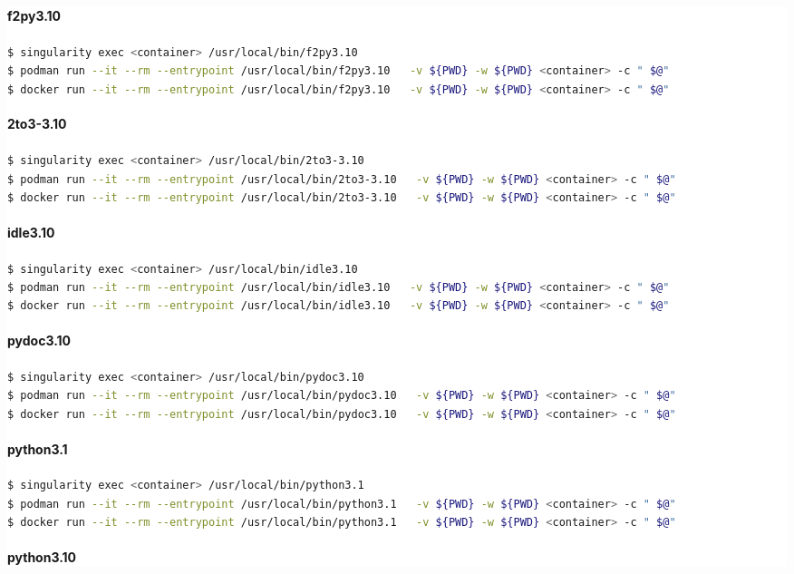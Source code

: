 
#### f2py3.10

```bash
$ singularity exec <container> /usr/local/bin/f2py3.10
$ podman run --it --rm --entrypoint /usr/local/bin/f2py3.10   -v ${PWD} -w ${PWD} <container> -c " $@"
$ docker run --it --rm --entrypoint /usr/local/bin/f2py3.10   -v ${PWD} -w ${PWD} <container> -c " $@"
```


#### 2to3-3.10

```bash
$ singularity exec <container> /usr/local/bin/2to3-3.10
$ podman run --it --rm --entrypoint /usr/local/bin/2to3-3.10   -v ${PWD} -w ${PWD} <container> -c " $@"
$ docker run --it --rm --entrypoint /usr/local/bin/2to3-3.10   -v ${PWD} -w ${PWD} <container> -c " $@"
```


#### idle3.10

```bash
$ singularity exec <container> /usr/local/bin/idle3.10
$ podman run --it --rm --entrypoint /usr/local/bin/idle3.10   -v ${PWD} -w ${PWD} <container> -c " $@"
$ docker run --it --rm --entrypoint /usr/local/bin/idle3.10   -v ${PWD} -w ${PWD} <container> -c " $@"
```


#### pydoc3.10

```bash
$ singularity exec <container> /usr/local/bin/pydoc3.10
$ podman run --it --rm --entrypoint /usr/local/bin/pydoc3.10   -v ${PWD} -w ${PWD} <container> -c " $@"
$ docker run --it --rm --entrypoint /usr/local/bin/pydoc3.10   -v ${PWD} -w ${PWD} <container> -c " $@"
```


#### python3.1

```bash
$ singularity exec <container> /usr/local/bin/python3.1
$ podman run --it --rm --entrypoint /usr/local/bin/python3.1   -v ${PWD} -w ${PWD} <container> -c " $@"
$ docker run --it --rm --entrypoint /usr/local/bin/python3.1   -v ${PWD} -w ${PWD} <container> -c " $@"
```


#### python3.10
